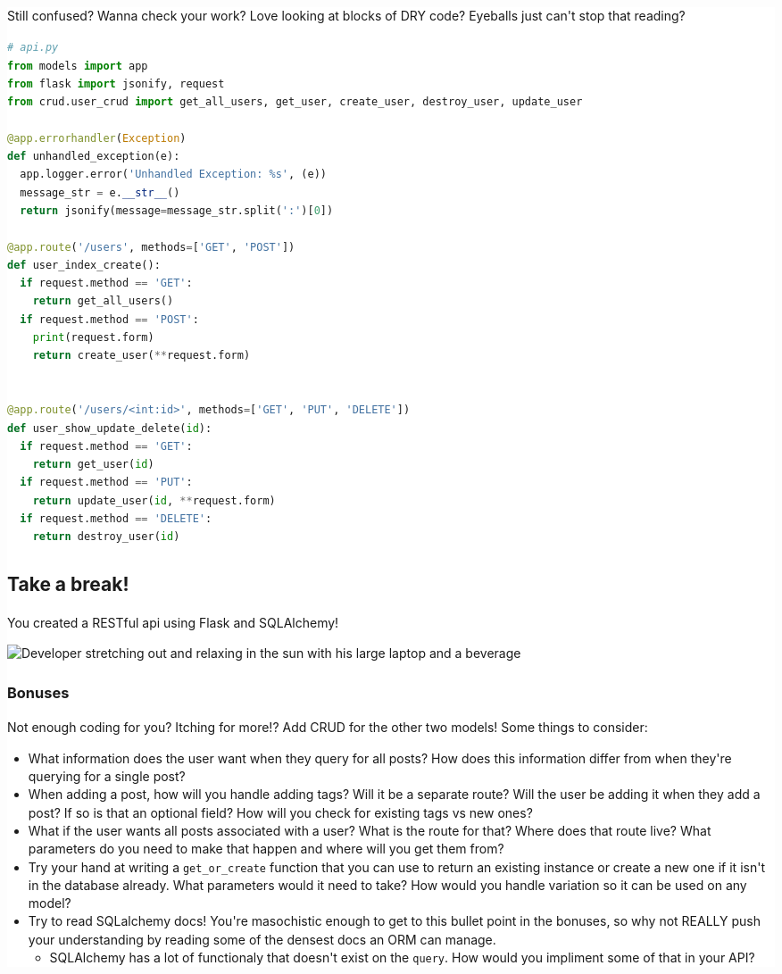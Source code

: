Still confused? Wanna check your work? Love looking at blocks of DRY code? Eyeballs just can't stop that reading?

```python
# api.py
from models import app
from flask import jsonify, request
from crud.user_crud import get_all_users, get_user, create_user, destroy_user, update_user

@app.errorhandler(Exception)
def unhandled_exception(e):
  app.logger.error('Unhandled Exception: %s', (e))
  message_str = e.__str__()
  return jsonify(message=message_str.split(':')[0])

@app.route('/users', methods=['GET', 'POST'])
def user_index_create():
  if request.method == 'GET':
    return get_all_users()
  if request.method == 'POST':
    print(request.form)
    return create_user(**request.form)


@app.route('/users/<int:id>', methods=['GET', 'PUT', 'DELETE'])
def user_show_update_delete(id):
  if request.method == 'GET':
    return get_user(id)
  if request.method == 'PUT':
    return update_user(id, **request.form)
  if request.method == 'DELETE':
    return destroy_user(id)
```

## Take a break!

You created a RESTful api using Flask and SQLAlchemy!

![Developer stretching out and relaxing in the sun with his large laptop and a beverage](https://media.giphy.com/media/S6TEoUBJuGfQCoGl8l/giphy.gif)

### Bonuses

Not enough coding for you? Itching for more!? Add CRUD for the other two models! Some things to consider:

* What information does the user want when they query for all posts? How does this information differ from when they're querying for a single post?
* When adding a post, how will you handle adding tags? Will it be a separate route? Will the user be adding it when they add a post? If so is that an optional field? How will you check for existing tags vs new ones?
* What if the user wants all posts associated with a user? What is the route for that? Where does that route live? What parameters do you need to make that happen and where will you get them from?
* Try your hand at writing a `get_or_create` function that you can use to return an existing instance or create a new one if it isn't in the database already. What parameters would it need to take? How would you handle variation so it can be used on any model?
* Try to read SQLalchemy docs! You're masochistic enough to get to this bullet point in the bonuses, so why not REALLY push your understanding by reading some of the densest docs an ORM can manage.
  * SQLAlchemy has a lot of functionaly that doesn't exist on the `query`. How would you impliment some of that in your API? 


